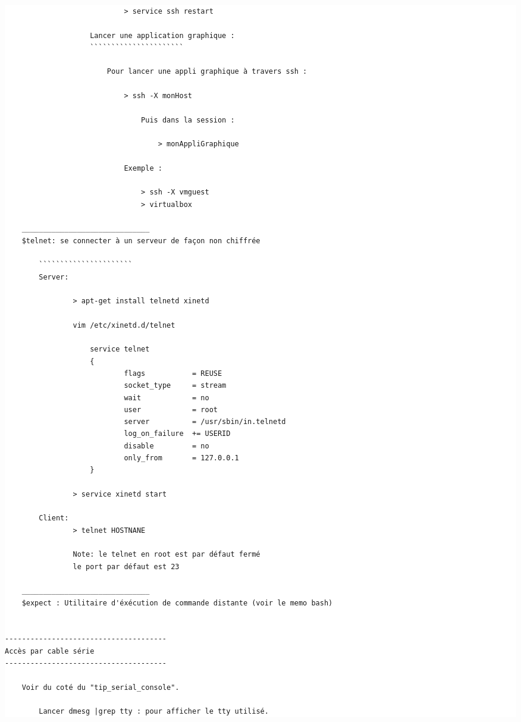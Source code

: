                                 > service ssh restart

                        Lancer une application graphique :
                        ``````````````````````

                            Pour lancer une appli graphique à travers ssh :

                                > ssh -X monHost

                                    Puis dans la session :

                                        > monAppliGraphique

                                Exemple :

                                    > ssh -X vmguest
                                    > virtualbox

		______________________________
		$telnet: se connecter à un serveur de façon non chiffrée

			``````````````````````
			Server:

                    > apt-get install telnetd xinetd

                    vim /etc/xinetd.d/telnet

                        service telnet
                        {
                                flags           = REUSE
                                socket_type     = stream
                                wait            = no
                                user            = root
                                server          = /usr/sbin/in.telnetd
                                log_on_failure  += USERID
                                disable         = no
                                only_from       = 127.0.0.1
                        }

					> service xinetd start

            Client:
                    > telnet HOSTNANE

                    Note: le telnet en root est par défaut fermé
                    le port par défaut est 23

		______________________________
		$expect : Utilitaire d'éxécution de commande distante (voir le memo bash)


	--------------------------------------
	Accès par cable série
	--------------------------------------

        Voir du coté du "tip_serial_console".

            Lancer dmesg |grep tty : pour afficher le tty utilisé.

